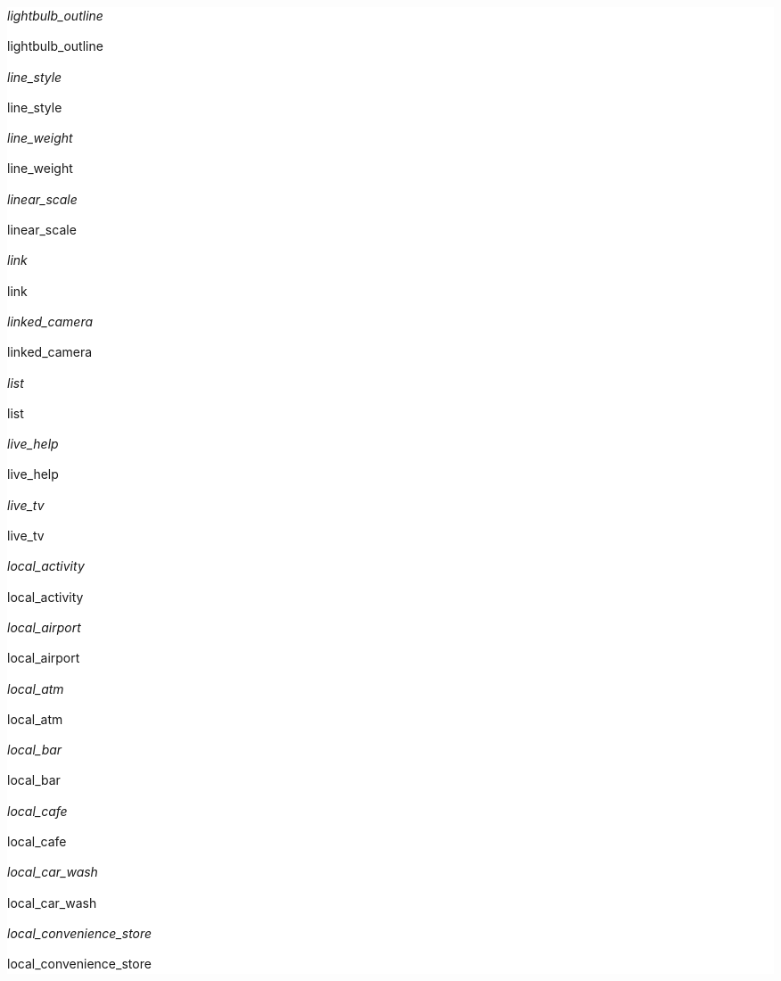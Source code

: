</div>
<div class="icon-panel">
  <i class="material-icons">lightbulb_outline</i>
  <p>lightbulb_outline</p>
</div>
<div class="icon-panel">
  <i class="material-icons">line_style</i>
  <p>line_style</p>
</div>
<div class="icon-panel">
  <i class="material-icons">line_weight</i>
  <p>line_weight</p>
</div>
<div class="icon-panel">
  <i class="material-icons">linear_scale</i>
  <p>linear_scale</p>
</div>
<div class="icon-panel">
  <i class="material-icons">link</i>
  <p>link</p>
</div>
<div class="icon-panel">
  <i class="material-icons">linked_camera</i>
  <p>linked_camera</p>
</div>
<div class="icon-panel">
  <i class="material-icons">list</i>
  <p>list</p>
</div>
<div class="icon-panel">
  <i class="material-icons">live_help</i>
  <p>live_help</p>
</div>
<div class="icon-panel">
  <i class="material-icons">live_tv</i>
  <p>live_tv</p>
</div>
<div class="icon-panel">
  <i class="material-icons">local_activity</i>
  <p>local_activity</p>
</div>
<div class="icon-panel">
  <i class="material-icons">local_airport</i>
  <p>local_airport</p>
</div>
<div class="icon-panel">
  <i class="material-icons">local_atm</i>
  <p>local_atm</p>
</div>
<div class="icon-panel">
  <i class="material-icons">local_bar</i>
  <p>local_bar</p>
</div>
<div class="icon-panel">
  <i class="material-icons">local_cafe</i>
  <p>local_cafe</p>
</div>
<div class="icon-panel">
  <i class="material-icons">local_car_wash</i>
  <p>local_car_wash</p>
</div>
<div class="icon-panel">
  <i class="material-icons">local_convenience_store</i>
  <p>local_convenience_store</p>